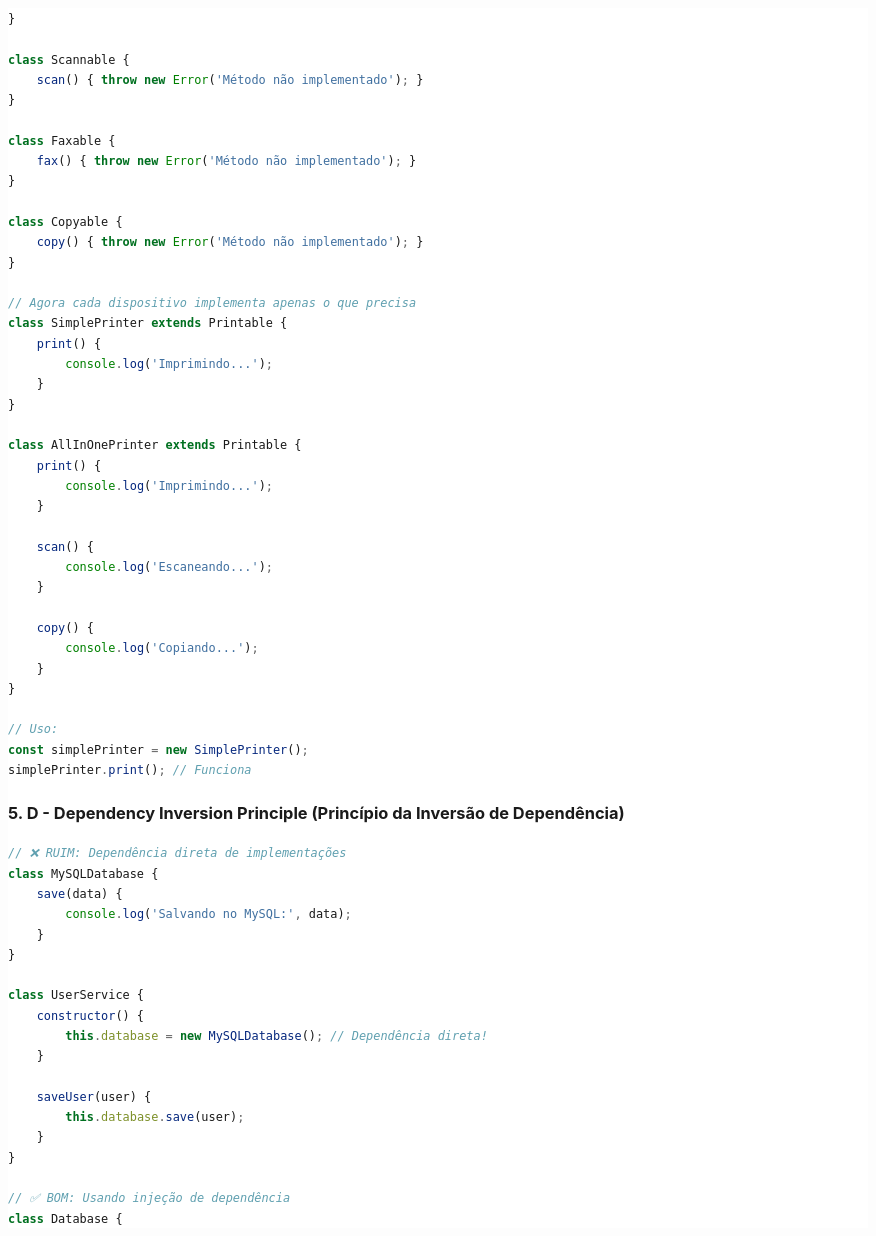 ```javascript
}

class Scannable {
    scan() { throw new Error('Método não implementado'); }
}

class Faxable {
    fax() { throw new Error('Método não implementado'); }
}

class Copyable {
    copy() { throw new Error('Método não implementado'); }
}

// Agora cada dispositivo implementa apenas o que precisa
class SimplePrinter extends Printable {
    print() {
        console.log('Imprimindo...');
    }
}

class AllInOnePrinter extends Printable {
    print() {
        console.log('Imprimindo...');
    }
    
    scan() {
        console.log('Escaneando...');
    }
    
    copy() {
        console.log('Copiando...');
    }
}

// Uso:
const simplePrinter = new SimplePrinter();
simplePrinter.print(); // Funciona
```

### 5. D - Dependency Inversion Principle (Princípio da Inversão de Dependência)

```javascript
// ❌ RUIM: Dependência direta de implementações
class MySQLDatabase {
    save(data) {
        console.log('Salvando no MySQL:', data);
    }
}

class UserService {
    constructor() {
        this.database = new MySQLDatabase(); // Dependência direta!
    }

    saveUser(user) {
        this.database.save(user);
    }
}

// ✅ BOM: Usando injeção de dependência
class Database {
```